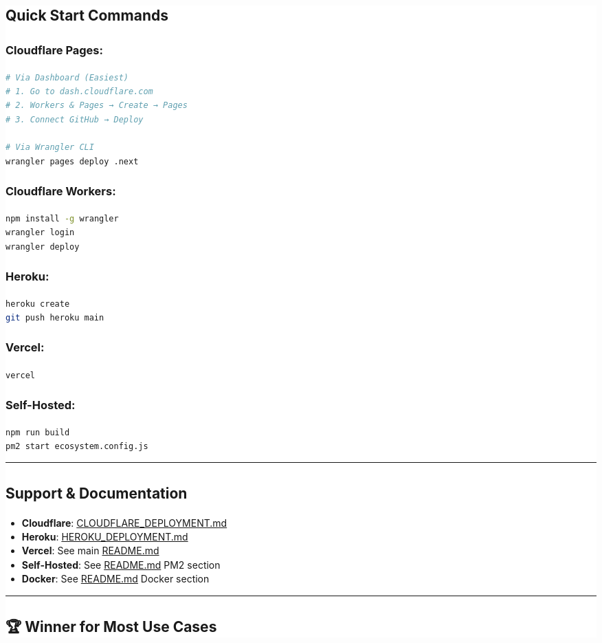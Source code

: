 
## Quick Start Commands

### Cloudflare Pages:
```bash
# Via Dashboard (Easiest)
# 1. Go to dash.cloudflare.com
# 2. Workers & Pages → Create → Pages
# 3. Connect GitHub → Deploy

# Via Wrangler CLI
wrangler pages deploy .next
```

### Cloudflare Workers:
```bash
npm install -g wrangler
wrangler login
wrangler deploy
```

### Heroku:
```bash
heroku create
git push heroku main
```

### Vercel:
```bash
vercel
```

### Self-Hosted:
```bash
npm run build
pm2 start ecosystem.config.js
```

---

## Support & Documentation

- **Cloudflare**: [CLOUDFLARE_DEPLOYMENT.md](./CLOUDFLARE_DEPLOYMENT.md)
- **Heroku**: [HEROKU_DEPLOYMENT.md](./HEROKU_DEPLOYMENT.md)
- **Vercel**: See main [README.md](./README.md)
- **Self-Hosted**: See [README.md](./README.md) PM2 section
- **Docker**: See [README.md](./README.md) Docker section

---

## 🏆 Winner for Most Use Cases
